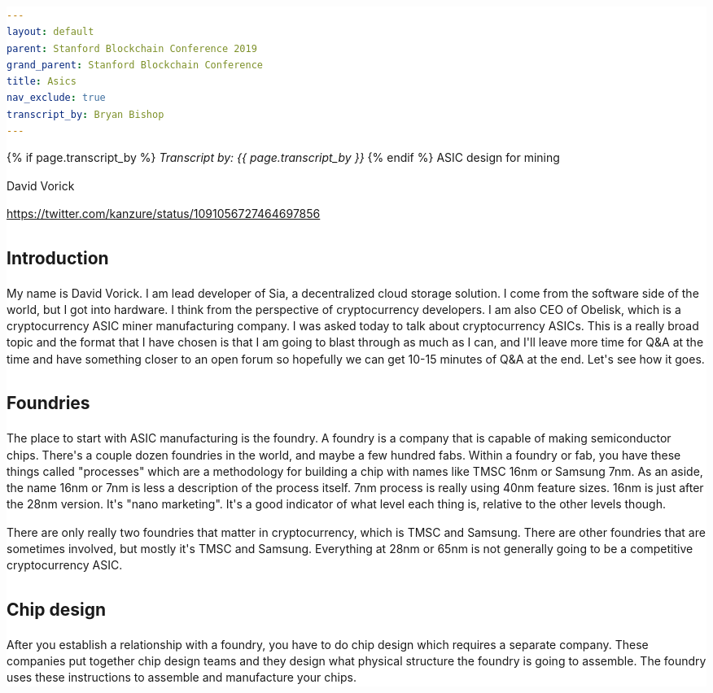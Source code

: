 ```yaml
---
layout: default
parent: Stanford Blockchain Conference 2019
grand_parent: Stanford Blockchain Conference
title: Asics
nav_exclude: true
transcript_by: Bryan Bishop
---
```


{% if page.transcript_by %} <i>Transcript by:
{{ page.transcript_by }}</i> {% endif %} ASIC design for mining

David Vorick

<https://twitter.com/kanzure/status/1091056727464697856>

## Introduction

My name is David Vorick. I am lead developer of Sia, a decentralized
cloud storage solution. I come from the software side of the world, but
I got into hardware. I think from the perspective of cryptocurrency
developers. I am also CEO of Obelisk, which is a cryptocurrency ASIC
miner manufacturing company. I was asked today to talk about
cryptocurrency ASICs. This is a really broad topic and the format that I
have chosen is that I am going to blast through as much as I can, and
I'll leave more time for Q&A at the time and have something closer to an
open forum so hopefully we can get 10-15 minutes of Q&A at the end.
Let's see how it goes.

## Foundries

The place to start with ASIC manufacturing is the foundry. A foundry is
a company that is capable of making semiconductor chips. There's a
couple dozen foundries in the world, and maybe a few hundred fabs.
Within a foundry or fab, you have these things called "processes" which
are a methodology for building a chip with names like TMSC 16nm or
Samsung 7nm. As an aside, the name 16nm or 7nm is less a description of
the process itself. 7nm process is really using 40nm feature sizes. 16nm
is just after the 28nm version. It's "nano marketing". It's a good
indicator of what level each thing is, relative to the other levels
though.

There are only really two foundries that matter in cryptocurrency, which
is TMSC and Samsung. There are other foundries that are sometimes
involved, but mostly it's TMSC and Samsung. Everything at 28nm or 65nm
is not generally going to be a competitive cryptocurrency ASIC.

## Chip design

After you establish a relationship with a foundry, you have to do chip
design which requires a separate company. These companies put together
chip design teams and they design what physical structure the foundry is
going to assemble. The foundry uses these instructions to assemble and
manufacture your chips.
